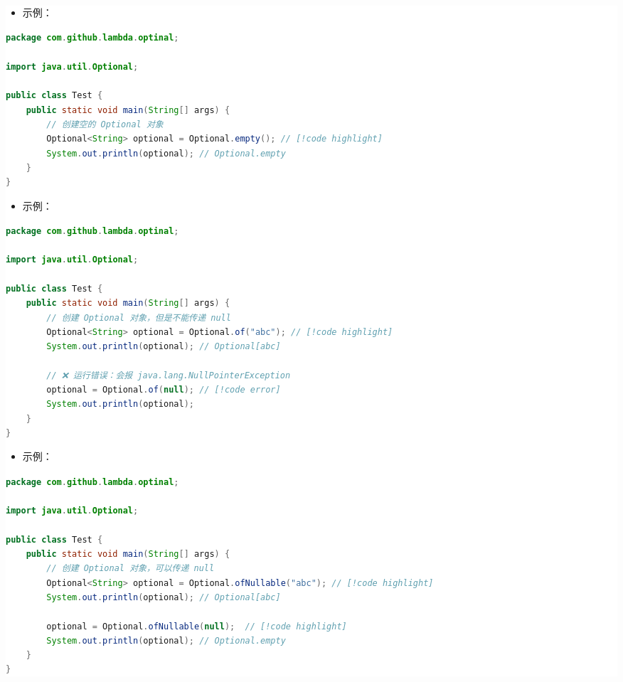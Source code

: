 * 示例：

```java
package com.github.lambda.optinal;

import java.util.Optional;

public class Test {
    public static void main(String[] args) {
        // 创建空的 Optional 对象
        Optional<String> optional = Optional.empty(); // [!code highlight]
        System.out.println(optional); // Optional.empty
    }
}
```



* 示例：

```java
package com.github.lambda.optinal;

import java.util.Optional;

public class Test {
    public static void main(String[] args) {
        // 创建 Optional 对象，但是不能传递 null
        Optional<String> optional = Optional.of("abc"); // [!code highlight]
        System.out.println(optional); // Optional[abc]

        // ❌ 运行错误：会报 java.lang.NullPointerException
        optional = Optional.of(null); // [!code error]
        System.out.println(optional); 
    }
}
```



* 示例：

```java
package com.github.lambda.optinal;

import java.util.Optional;

public class Test {
    public static void main(String[] args) {
        // 创建 Optional 对象，可以传递 null
        Optional<String> optional = Optional.ofNullable("abc"); // [!code highlight]
        System.out.println(optional); // Optional[abc]

        optional = Optional.ofNullable(null);  // [!code highlight]
        System.out.println(optional); // Optional.empty
    }
}
```

